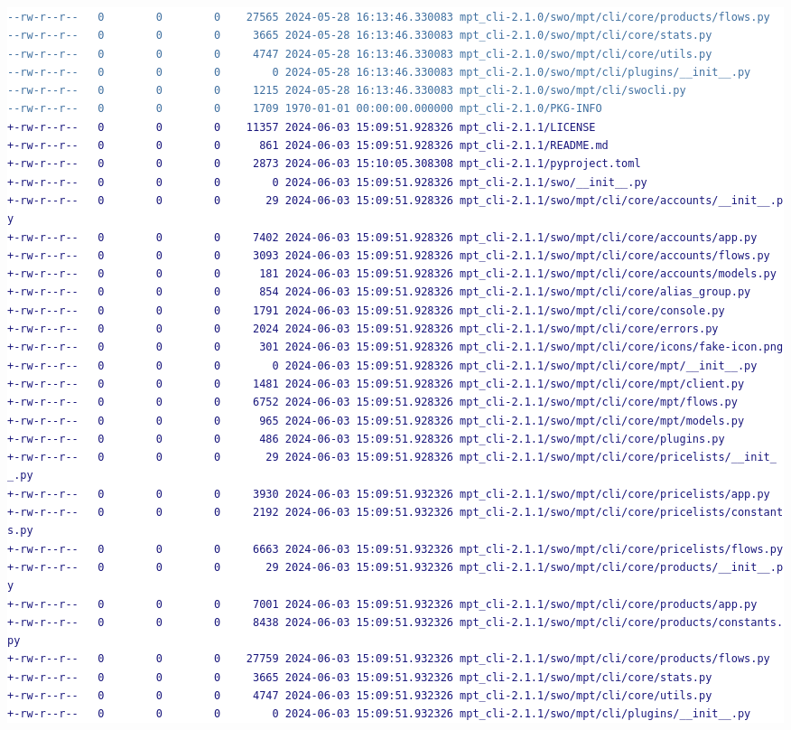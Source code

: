 ```diff
--rw-r--r--   0        0        0    27565 2024-05-28 16:13:46.330083 mpt_cli-2.1.0/swo/mpt/cli/core/products/flows.py
--rw-r--r--   0        0        0     3665 2024-05-28 16:13:46.330083 mpt_cli-2.1.0/swo/mpt/cli/core/stats.py
--rw-r--r--   0        0        0     4747 2024-05-28 16:13:46.330083 mpt_cli-2.1.0/swo/mpt/cli/core/utils.py
--rw-r--r--   0        0        0        0 2024-05-28 16:13:46.330083 mpt_cli-2.1.0/swo/mpt/cli/plugins/__init__.py
--rw-r--r--   0        0        0     1215 2024-05-28 16:13:46.330083 mpt_cli-2.1.0/swo/mpt/cli/swocli.py
--rw-r--r--   0        0        0     1709 1970-01-01 00:00:00.000000 mpt_cli-2.1.0/PKG-INFO
+-rw-r--r--   0        0        0    11357 2024-06-03 15:09:51.928326 mpt_cli-2.1.1/LICENSE
+-rw-r--r--   0        0        0      861 2024-06-03 15:09:51.928326 mpt_cli-2.1.1/README.md
+-rw-r--r--   0        0        0     2873 2024-06-03 15:10:05.308308 mpt_cli-2.1.1/pyproject.toml
+-rw-r--r--   0        0        0        0 2024-06-03 15:09:51.928326 mpt_cli-2.1.1/swo/__init__.py
+-rw-r--r--   0        0        0       29 2024-06-03 15:09:51.928326 mpt_cli-2.1.1/swo/mpt/cli/core/accounts/__init__.py
+-rw-r--r--   0        0        0     7402 2024-06-03 15:09:51.928326 mpt_cli-2.1.1/swo/mpt/cli/core/accounts/app.py
+-rw-r--r--   0        0        0     3093 2024-06-03 15:09:51.928326 mpt_cli-2.1.1/swo/mpt/cli/core/accounts/flows.py
+-rw-r--r--   0        0        0      181 2024-06-03 15:09:51.928326 mpt_cli-2.1.1/swo/mpt/cli/core/accounts/models.py
+-rw-r--r--   0        0        0      854 2024-06-03 15:09:51.928326 mpt_cli-2.1.1/swo/mpt/cli/core/alias_group.py
+-rw-r--r--   0        0        0     1791 2024-06-03 15:09:51.928326 mpt_cli-2.1.1/swo/mpt/cli/core/console.py
+-rw-r--r--   0        0        0     2024 2024-06-03 15:09:51.928326 mpt_cli-2.1.1/swo/mpt/cli/core/errors.py
+-rw-r--r--   0        0        0      301 2024-06-03 15:09:51.928326 mpt_cli-2.1.1/swo/mpt/cli/core/icons/fake-icon.png
+-rw-r--r--   0        0        0        0 2024-06-03 15:09:51.928326 mpt_cli-2.1.1/swo/mpt/cli/core/mpt/__init__.py
+-rw-r--r--   0        0        0     1481 2024-06-03 15:09:51.928326 mpt_cli-2.1.1/swo/mpt/cli/core/mpt/client.py
+-rw-r--r--   0        0        0     6752 2024-06-03 15:09:51.928326 mpt_cli-2.1.1/swo/mpt/cli/core/mpt/flows.py
+-rw-r--r--   0        0        0      965 2024-06-03 15:09:51.928326 mpt_cli-2.1.1/swo/mpt/cli/core/mpt/models.py
+-rw-r--r--   0        0        0      486 2024-06-03 15:09:51.928326 mpt_cli-2.1.1/swo/mpt/cli/core/plugins.py
+-rw-r--r--   0        0        0       29 2024-06-03 15:09:51.928326 mpt_cli-2.1.1/swo/mpt/cli/core/pricelists/__init__.py
+-rw-r--r--   0        0        0     3930 2024-06-03 15:09:51.932326 mpt_cli-2.1.1/swo/mpt/cli/core/pricelists/app.py
+-rw-r--r--   0        0        0     2192 2024-06-03 15:09:51.932326 mpt_cli-2.1.1/swo/mpt/cli/core/pricelists/constants.py
+-rw-r--r--   0        0        0     6663 2024-06-03 15:09:51.932326 mpt_cli-2.1.1/swo/mpt/cli/core/pricelists/flows.py
+-rw-r--r--   0        0        0       29 2024-06-03 15:09:51.932326 mpt_cli-2.1.1/swo/mpt/cli/core/products/__init__.py
+-rw-r--r--   0        0        0     7001 2024-06-03 15:09:51.932326 mpt_cli-2.1.1/swo/mpt/cli/core/products/app.py
+-rw-r--r--   0        0        0     8438 2024-06-03 15:09:51.932326 mpt_cli-2.1.1/swo/mpt/cli/core/products/constants.py
+-rw-r--r--   0        0        0    27759 2024-06-03 15:09:51.932326 mpt_cli-2.1.1/swo/mpt/cli/core/products/flows.py
+-rw-r--r--   0        0        0     3665 2024-06-03 15:09:51.932326 mpt_cli-2.1.1/swo/mpt/cli/core/stats.py
+-rw-r--r--   0        0        0     4747 2024-06-03 15:09:51.932326 mpt_cli-2.1.1/swo/mpt/cli/core/utils.py
+-rw-r--r--   0        0        0        0 2024-06-03 15:09:51.932326 mpt_cli-2.1.1/swo/mpt/cli/plugins/__init__.py
```
